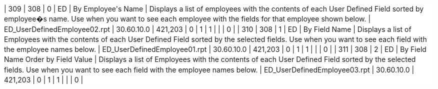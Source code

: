 | 309 | 308 | 0 | ED | By Employee's Name | Displays a list of employees with the contents of each User Defined Field sorted by employee�s name. Use when you want to see each employee with the fields for that employee shown below. | ED\_UserDefinedEmployee02.rpt | 30.60.10.0 | 421,203 | 0 | 1 | 1 |  |  | 0 |
| 310 | 308 | 1 | ED | By Field Name | Displays a list of Employees with the contents of each User Defined Field sorted by the selected fields. Use when you want to see each field with the employee names below. | ED\_UserDefinedEmployee01.rpt | 30.60.10.0 | 421,203 | 0 | 1 | 1 |  |  | 0 |
| 311 | 308 | 2 | ED | By Field Name Order by Field Value | Displays a list of Employees with the contents of each User Defined Field sorted by the selected fields. Use when you want to see each field with the employee names below. | ED\_UserDefinedEmployee03.rpt | 30.60.10.0 | 421,203 | 0 | 1 | 1 |  |  | 0 |